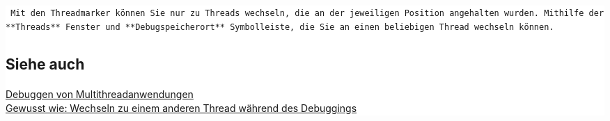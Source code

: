      Mit den Threadmarker können Sie nur zu Threads wechseln, die an der jeweiligen Position angehalten wurden. Mithilfe der **Threads** Fenster und **Debugspeicherort** Symbolleiste, die Sie an einen beliebigen Thread wechseln können.   
  
## <a name="see-also"></a>Siehe auch  
 [Debuggen von Multithreadanwendungen](../debugger/debug-multithreaded-applications-in-visual-studio.md)   
 [Gewusst wie: Wechseln zu einem anderen Thread während des Debuggings](../debugger/how-to-switch-to-another-thread-while-debugging.md)

